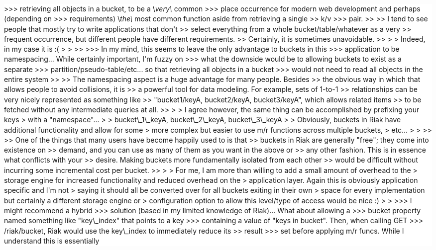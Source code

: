 &gt;&gt;&gt; retrieving all objects in a bucket, to be a \\_very\\_ common
&gt;&gt;&gt; place occurrence for modern web development and perhaps (depending on
&gt;&gt;&gt; requirements) \\_the\\_ most common function aside from retrieving a single
&gt;&gt; k/v
&gt;&gt;&gt; pair.
&gt;&gt;
&gt;&gt; I tend to see people that mostly try to write applications that don't
&gt;&gt; select everything from a whole bucket/table/whatever as a very
&gt;&gt; frequent occurrence, but different people have different requirements.
&gt;&gt; Certainly, it is sometimes unavoidable.
&gt;&gt;
&gt;
&gt; Indeed, in my case it is :(
&gt;
&gt;
&gt;&gt;
&gt;&gt;&gt; In my mind, this seems to leave the only advantage to buckets in this
&gt;&gt;&gt; application to be namespacing... While certainly important, I'm fuzzy on
&gt;&gt;&gt; what the downside would be to allowing buckets to exist as a separate
&gt;&gt;&gt; partition/pseudo-table/etc... so that retrieving all objects in a bucket
&gt;&gt;&gt; would not need to read all objects in the entire system
&gt;&gt;
&gt;&gt; The namespacing aspect is a huge advantage for many people. Besides
&gt;&gt; the obvious way in which that allows people to avoid collisions, it is
&gt;&gt; a powerful tool for data modeling. For example, sets of 1-to-1
&gt;&gt; relationships can be very nicely represented as something like
&gt;&gt; "bucket1/keyA, bucket2/keyA, bucket3/keyA", which allows related items
&gt;&gt; to be fetched without any intermediate queries at all.
&gt;&gt;
&gt;
&gt; I agree however, the same thing can be accomplished by prefixing your keys
&gt; with a "namespace"...
&gt;
&gt; bucket\\_1\\_keyA, bucket\\_2\\_keyA, bucket\\_3\\_keyA
&gt;
&gt; Obviously, buckets in Riak have additional functionality and allow for some
&gt; more complex but easier to use m/r functions across multiple buckets,
&gt; etc...
&gt;
&gt;
&gt;&gt;
&gt;&gt; One of the things that many users have become happily used to is that
&gt;&gt; buckets in Riak are generally "free"; they come into existence on
&gt;&gt; demand, and you can use as many of them as you want in the above or
&gt;&gt; any other fashion. This is in essence what conflicts with your
&gt;&gt; desire. Making buckets more fundamentally isolated from each other
&gt;&gt; would be difficult without incurring some incremental cost per bucket.
&gt;&gt;
&gt;
&gt; For me, I am more than willing to add a small amount of overhead to the
&gt; storage engine for increased functionality and reduced overhead on the
&gt; application layer. Again this is obviously application specific and I'm not
&gt; saying it should all be converted over for all buckets exiting in their own
&gt; space for every implementation but certainly a different storage engine or
&gt; configuration option to allow this level/type of access would be nice :)
&gt;
&gt;
&gt;&gt;&gt; I might recommend a hybrid
&gt;&gt;&gt; solution (based in my limited knowledge of Riak)... What about allowing a
&gt;&gt;&gt; bucket property named something like "key\\_index" that points to a key
&gt;&gt;&gt; containing a value of "keys in bucket". Then, when calling GET
&gt;&gt;&gt; /riak/bucket, Riak would use the key\\_index to immediately reduce its
&gt;&gt; result
&gt;&gt;&gt; set before applying m/r funcs. While I understand this is essentially